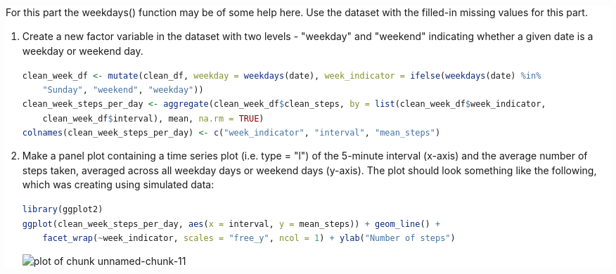 For this part the weekdays() function may be of some help here. Use the dataset with the filled-in missing values for this part.

1. Create a new factor variable in the dataset with two levels - "weekday" and "weekend" indicating whether a given date is a weekday or weekend day.

    
    ```r
    clean_week_df <- mutate(clean_df, weekday = weekdays(date), week_indicator = ifelse(weekdays(date) %in% 
        "Sunday", "weekend", "weekday"))
    clean_week_steps_per_day <- aggregate(clean_week_df$clean_steps, by = list(clean_week_df$week_indicator, 
        clean_week_df$interval), mean, na.rm = TRUE)
    colnames(clean_week_steps_per_day) <- c("week_indicator", "interval", "mean_steps")
    ```


2. Make a panel plot containing a time series plot (i.e. type = "l") of the 5-minute interval (x-axis) and the average number of steps taken, averaged across all weekday days or weekend days (y-axis). The plot should look something like the following, which was creating using simulated data:

    
    ```r
    library(ggplot2)
    ggplot(clean_week_steps_per_day, aes(x = interval, y = mean_steps)) + geom_line() + 
        facet_wrap(~week_indicator, scales = "free_y", ncol = 1) + ylab("Number of steps")
    ```
    
    ![plot of chunk unnamed-chunk-11](figure/unnamed-chunk-11.png) 

